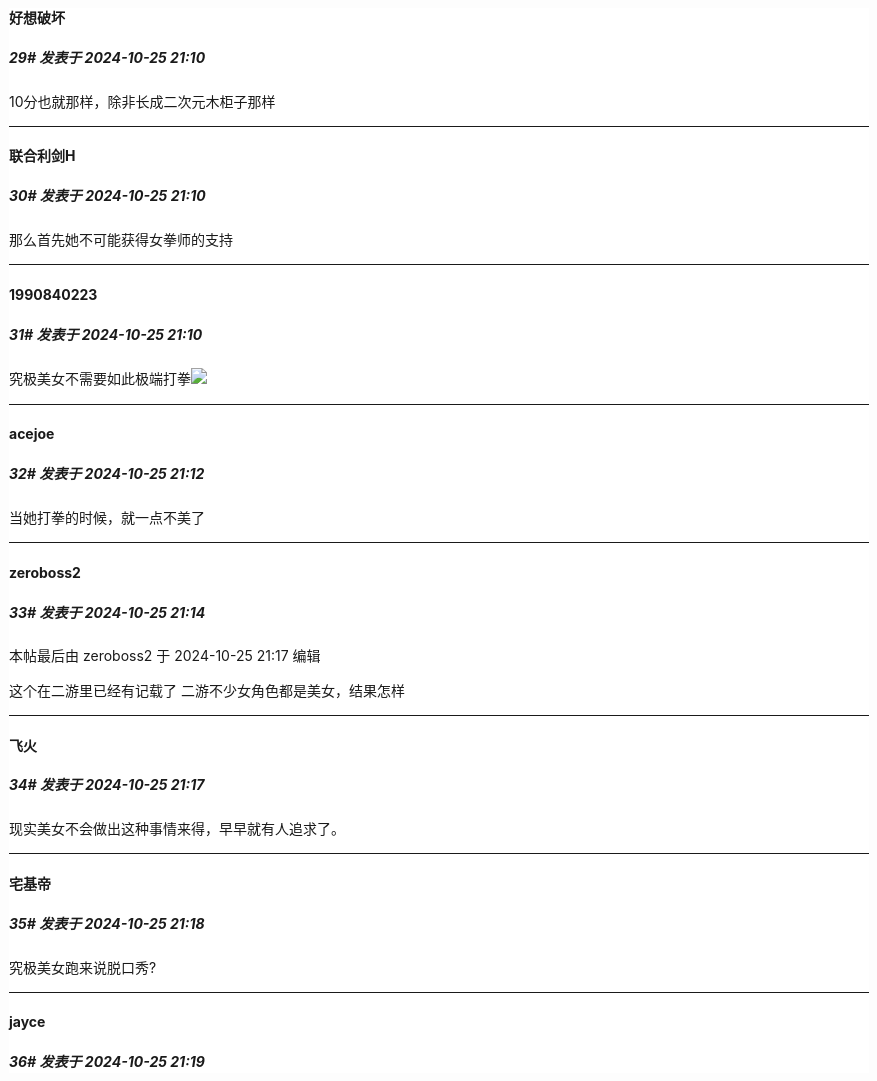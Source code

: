 ####  好想破坏  
##### 29#       发表于 2024-10-25 21:10

10分也就那样，除非长成二次元木柜子那样

*****

####  联合利剑H  
##### 30#       发表于 2024-10-25 21:10

那么首先她不可能获得女拳师的支持

*****

####  1990840223  
##### 31#       发表于 2024-10-25 21:10

究极美女不需要如此极端打拳<img src="https://static.saraba1st.com/image/smiley/face2017/067.png" referrerpolicy="no-referrer">

*****

####  acejoe  
##### 32#       发表于 2024-10-25 21:12

当她打拳的时候，就一点不美了

*****

####  zeroboss2  
##### 33#       发表于 2024-10-25 21:14

 本帖最后由 zeroboss2 于 2024-10-25 21:17 编辑 

这个在二游里已经有记载了 二游不少女角色都是美女，结果怎样

*****

####  飞火  
##### 34#       发表于 2024-10-25 21:17

现实美女不会做出这种事情来得，早早就有人追求了。

*****

####  宅基帝  
##### 35#       发表于 2024-10-25 21:18

究极美女跑来说脱口秀?

*****

####  jayce  
##### 36#       发表于 2024-10-25 21:19
